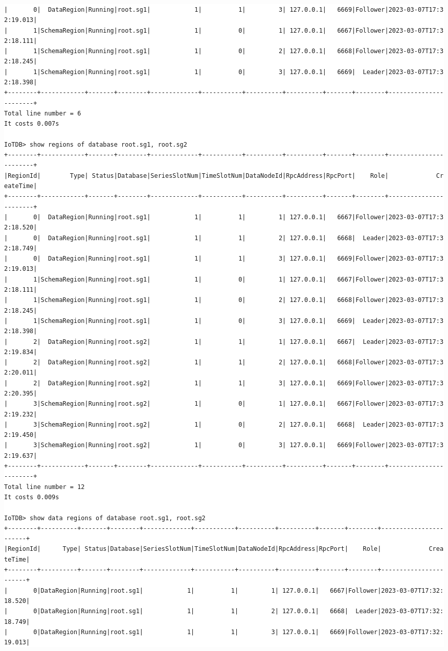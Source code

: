 ```
|       0|  DataRegion|Running|root.sg1|            1|          1|         3| 127.0.0.1|   6669|Follower|2023-03-07T17:32:19.013|
|       1|SchemaRegion|Running|root.sg1|            1|          0|         1| 127.0.0.1|   6667|Follower|2023-03-07T17:32:18.111|
|       1|SchemaRegion|Running|root.sg1|            1|          0|         2| 127.0.0.1|   6668|Follower|2023-03-07T17:32:18.245|
|       1|SchemaRegion|Running|root.sg1|            1|          0|         3| 127.0.0.1|   6669|  Leader|2023-03-07T17:32:18.398|
+--------+------------+-------+--------+-------------+-----------+----------+----------+-------+--------+-----------------------+
Total line number = 6
It costs 0.007s

IoTDB> show regions of database root.sg1, root.sg2
+--------+------------+-------+--------+-------------+-----------+----------+----------+-------+--------+-----------------------+
|RegionId|        Type| Status|Database|SeriesSlotNum|TimeSlotNum|DataNodeId|RpcAddress|RpcPort|    Role|             CreateTime|
+--------+------------+-------+--------+-------------+-----------+----------+----------+-------+--------+-----------------------+
|       0|  DataRegion|Running|root.sg1|            1|          1|         1| 127.0.0.1|   6667|Follower|2023-03-07T17:32:18.520|
|       0|  DataRegion|Running|root.sg1|            1|          1|         2| 127.0.0.1|   6668|  Leader|2023-03-07T17:32:18.749|
|       0|  DataRegion|Running|root.sg1|            1|          1|         3| 127.0.0.1|   6669|Follower|2023-03-07T17:32:19.013|
|       1|SchemaRegion|Running|root.sg1|            1|          0|         1| 127.0.0.1|   6667|Follower|2023-03-07T17:32:18.111|
|       1|SchemaRegion|Running|root.sg1|            1|          0|         2| 127.0.0.1|   6668|Follower|2023-03-07T17:32:18.245|
|       1|SchemaRegion|Running|root.sg1|            1|          0|         3| 127.0.0.1|   6669|  Leader|2023-03-07T17:32:18.398|
|       2|  DataRegion|Running|root.sg2|            1|          1|         1| 127.0.0.1|   6667|  Leader|2023-03-07T17:32:19.834|
|       2|  DataRegion|Running|root.sg2|            1|          1|         2| 127.0.0.1|   6668|Follower|2023-03-07T17:32:20.011|
|       2|  DataRegion|Running|root.sg2|            1|          1|         3| 127.0.0.1|   6669|Follower|2023-03-07T17:32:20.395|
|       3|SchemaRegion|Running|root.sg2|            1|          0|         1| 127.0.0.1|   6667|Follower|2023-03-07T17:32:19.232|
|       3|SchemaRegion|Running|root.sg2|            1|          0|         2| 127.0.0.1|   6668|  Leader|2023-03-07T17:32:19.450|
|       3|SchemaRegion|Running|root.sg2|            1|          0|         3| 127.0.0.1|   6669|Follower|2023-03-07T17:32:19.637|
+--------+------------+-------+--------+-------------+-----------+----------+----------+-------+--------+-----------------------+
Total line number = 12
It costs 0.009s

IoTDB> show data regions of database root.sg1, root.sg2
+--------+----------+-------+--------+-------------+-----------+----------+----------+-------+--------+-----------------------+
|RegionId|      Type| Status|Database|SeriesSlotNum|TimeSlotNum|DataNodeId|RpcAddress|RpcPort|    Role|             CreateTime|
+--------+----------+-------+--------+-------------+-----------+----------+----------+-------+--------+-----------------------+
|       0|DataRegion|Running|root.sg1|            1|          1|         1| 127.0.0.1|   6667|Follower|2023-03-07T17:32:18.520|
|       0|DataRegion|Running|root.sg1|            1|          1|         2| 127.0.0.1|   6668|  Leader|2023-03-07T17:32:18.749|
|       0|DataRegion|Running|root.sg1|            1|          1|         3| 127.0.0.1|   6669|Follower|2023-03-07T17:32:19.013|
```